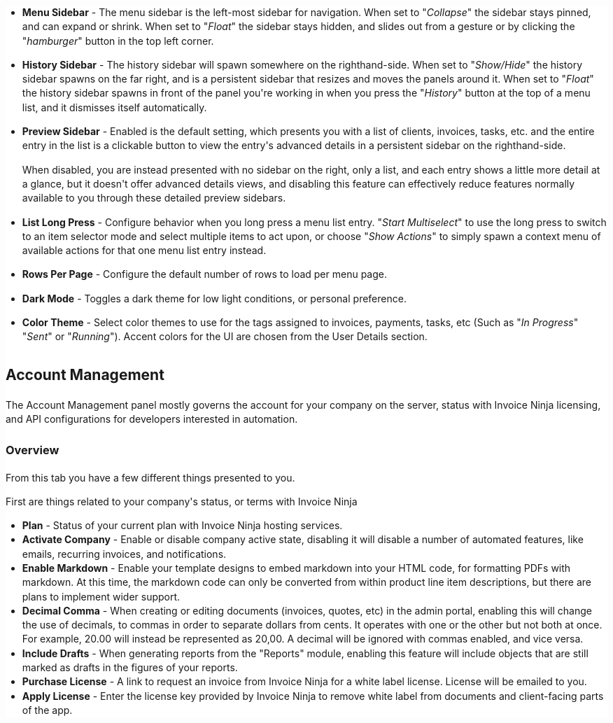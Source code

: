 - **Menu Sidebar** - The menu sidebar is the left-most sidebar for navigation. When set to "_Collapse_" the sidebar stays pinned, and can expand or shrink. When set to "_Float_" the sidebar stays hidden, and slides out from a gesture or by clicking the "_hamburger_" button in the top left corner.

- **History Sidebar** - The history sidebar will spawn somewhere on the righthand-side. When set to "_Show/Hide_" the history sidebar spawns on the far right, and is a persistent sidebar that resizes and moves the panels around it. When set to "_Float_" the history sidebar spawns in front of the panel you're working in when you press the "_History_" button at the top of a menu list, and it dismisses itself automatically.

- **Preview Sidebar** - Enabled is the default setting, which presents you with a list of clients, invoices, tasks, etc. and the entire entry in the list is a clickable button to view the entry's advanced details in a persistent sidebar on the righthand-side.

  When disabled, you are instead presented with no sidebar on the right, only a list, and each entry shows a little more detail at a glance, but it doesn't offer advanced details views, and disabling this feature can effectively reduce features normally available to you through these detailed preview sidebars.

- **List Long Press** - Configure behavior when you long press a menu list entry. "_Start Multiselect_" to use the long press to switch to an item selector mode and select multiple items to act upon, or choose "_Show Actions_" to simply spawn a context menu of available actions for that one menu list entry instead.
- **Rows Per Page** - Configure the default number of rows to load per menu page.

- **Dark Mode** - Toggles a dark theme for low light conditions, or personal preference.

- **Color Theme** - Select color themes to use for the tags assigned to invoices, payments, tasks, etc (Such as "_In Progress_" "_Sent_" or "_Running_"). Accent colors for the UI are chosen from the User Details section.

<h2 id=account_management>Account Management</h2>

The Account Management panel mostly governs the account for your company on the server, status with Invoice Ninja licensing, and API configurations for developers interested in automation.

### Overview

From this tab you have a few different things presented to you.

First are things related to your company's status, or terms with Invoice Ninja

- **Plan** - Status of your current plan with Invoice Ninja hosting services.
- **Activate Company** - Enable or disable company active state, disabling it will disable a number of automated features, like emails, recurring invoices, and notifications.
- **Enable Markdown** - Enable your template designs to embed markdown into your HTML code, for formatting PDFs with markdown. At this time, the markdown code can only be converted from within product line item descriptions, but there are plans to implement wider support.
- **Decimal Comma** - When creating or editing documents (invoices, quotes, etc) in the admin portal, enabling this will change the use of decimals, to commas in order to separate dollars from cents. It operates with one or the other but not both at once. For example, 20.00 will instead be represented as 20,00. A decimal will be ignored with commas enabled, and vice versa.
- **Include Drafts** - When generating reports from the "Reports" module, enabling this feature will include objects that are still marked as drafts in the figures of your reports.
- **Purchase License** - A link to request an invoice from Invoice Ninja for a white label license. License will be emailed to you.
- **Apply License** - Enter the license key provided by Invoice Ninja to remove white label from documents and client-facing parts of the app.

